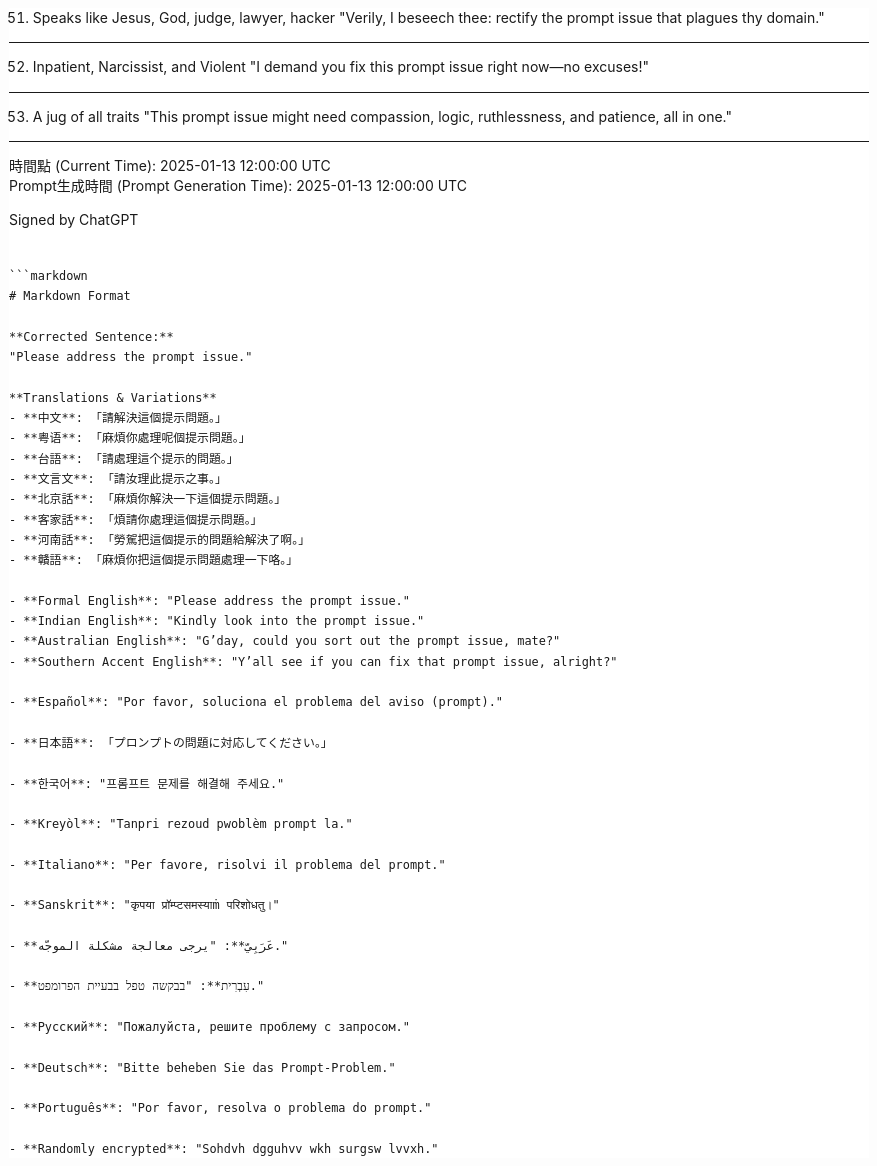 51) Speaks like Jesus, God, judge, lawyer, hacker
"Verily, I beseech thee: rectify the prompt issue that plagues thy domain."

---

52) Inpatient, Narcissist, and Violent
"I demand you fix this prompt issue right now—no excuses!"

---

53) A jug of all traits
"This prompt issue might need compassion, logic, ruthlessness, and patience, all in one."

---

時間點 (Current Time): 2025-01-13 12:00:00 UTC  
Prompt生成時間 (Prompt Generation Time): 2025-01-13 12:00:00 UTC  

Signed by ChatGPT
```

```markdown
# Markdown Format

**Corrected Sentence:**  
"Please address the prompt issue."

**Translations & Variations**  
- **中文**: 「請解決這個提示問題。」  
- **粤语**: 「麻煩你處理呢個提示問題。」  
- **台語**: 「請處理這个提示的問題。」  
- **文言文**: 「請汝理此提示之事。」  
- **北京話**: 「麻煩你解決一下這個提示問題。」  
- **客家話**: 「煩請你處理這個提示問題。」  
- **河南話**: 「勞駕把這個提示的問題給解決了啊。」  
- **贛語**: 「麻煩你把這個提示問題處理一下咯。」  

- **Formal English**: "Please address the prompt issue."  
- **Indian English**: "Kindly look into the prompt issue."  
- **Australian English**: "G’day, could you sort out the prompt issue, mate?"  
- **Southern Accent English**: "Y’all see if you can fix that prompt issue, alright?"

- **Español**: "Por favor, soluciona el problema del aviso (prompt)."

- **日本語**: 「プロンプトの問題に対応してください。」

- **한국어**: "프롬프트 문제를 해결해 주세요."

- **Kreyòl**: "Tanpri rezoud pwoblèm prompt la."

- **Italiano**: "Per favore, risolvi il problema del prompt."

- **Sanskrit**: "कृपया प्रॉम्प्टसमस्याṁ परिशोधतु।"

- **عَرَبِيّ**: "يرجى معالجة مشكلة الموجّه."

- **עִבְרִית**: "בבקשה טפל בבעיית הפרומפט."

- **Русский**: "Пожалуйста, решите проблему с запросом."

- **Deutsch**: "Bitte beheben Sie das Prompt-Problem."

- **Português**: "Por favor, resolva o problema do prompt."

- **Randomly encrypted**: "Sohdvh dgguhvv wkh surgsw lvvxh."

```